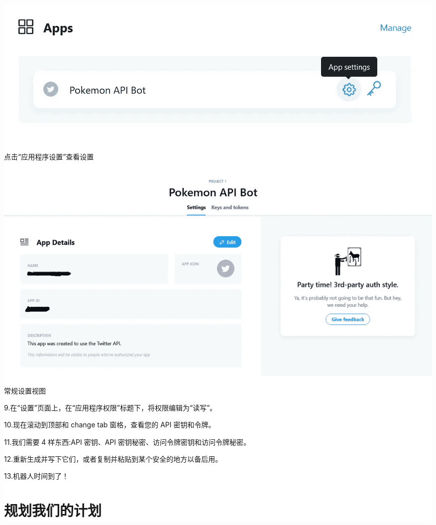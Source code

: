 ![](img/123cd444fabd44ccc00108c31c7249ae.png)

点击“应用程序设置”查看设置

![](img/afb8089f53ffc3e2820aff5e1c8f2853.png)

常规设置视图

9.在“设置”页面上，在“应用程序权限”标题下，将权限编辑为“读写”。

10.现在滚动到顶部和 change tab 窗格，查看您的 API 密钥和令牌。

11.我们需要 4 样东西:API 密钥、API 密钥秘密、访问令牌密钥和访问令牌秘密。

12.重新生成并写下它们，或者复制并粘贴到某个安全的地方以备后用。

13.机器人时间到了！

# 规划我们的计划
